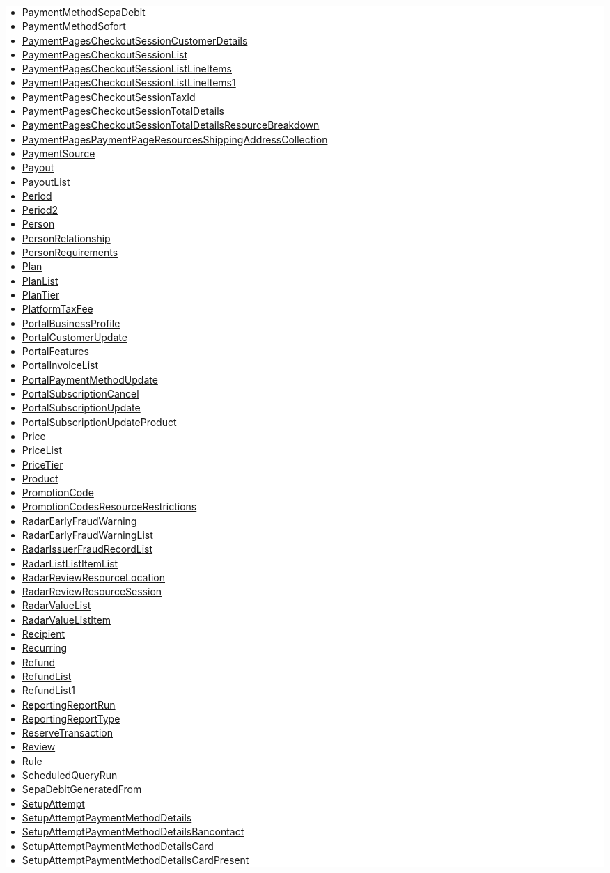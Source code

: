  - [PaymentMethodSepaDebit](doc//PaymentMethodSepaDebit.md)
 - [PaymentMethodSofort](doc//PaymentMethodSofort.md)
 - [PaymentPagesCheckoutSessionCustomerDetails](doc//PaymentPagesCheckoutSessionCustomerDetails.md)
 - [PaymentPagesCheckoutSessionList](doc//PaymentPagesCheckoutSessionList.md)
 - [PaymentPagesCheckoutSessionListLineItems](doc//PaymentPagesCheckoutSessionListLineItems.md)
 - [PaymentPagesCheckoutSessionListLineItems1](doc//PaymentPagesCheckoutSessionListLineItems1.md)
 - [PaymentPagesCheckoutSessionTaxId](doc//PaymentPagesCheckoutSessionTaxId.md)
 - [PaymentPagesCheckoutSessionTotalDetails](doc//PaymentPagesCheckoutSessionTotalDetails.md)
 - [PaymentPagesCheckoutSessionTotalDetailsResourceBreakdown](doc//PaymentPagesCheckoutSessionTotalDetailsResourceBreakdown.md)
 - [PaymentPagesPaymentPageResourcesShippingAddressCollection](doc//PaymentPagesPaymentPageResourcesShippingAddressCollection.md)
 - [PaymentSource](doc//PaymentSource.md)
 - [Payout](doc//Payout.md)
 - [PayoutList](doc//PayoutList.md)
 - [Period](doc//Period.md)
 - [Period2](doc//Period2.md)
 - [Person](doc//Person.md)
 - [PersonRelationship](doc//PersonRelationship.md)
 - [PersonRequirements](doc//PersonRequirements.md)
 - [Plan](doc//Plan.md)
 - [PlanList](doc//PlanList.md)
 - [PlanTier](doc//PlanTier.md)
 - [PlatformTaxFee](doc//PlatformTaxFee.md)
 - [PortalBusinessProfile](doc//PortalBusinessProfile.md)
 - [PortalCustomerUpdate](doc//PortalCustomerUpdate.md)
 - [PortalFeatures](doc//PortalFeatures.md)
 - [PortalInvoiceList](doc//PortalInvoiceList.md)
 - [PortalPaymentMethodUpdate](doc//PortalPaymentMethodUpdate.md)
 - [PortalSubscriptionCancel](doc//PortalSubscriptionCancel.md)
 - [PortalSubscriptionUpdate](doc//PortalSubscriptionUpdate.md)
 - [PortalSubscriptionUpdateProduct](doc//PortalSubscriptionUpdateProduct.md)
 - [Price](doc//Price.md)
 - [PriceList](doc//PriceList.md)
 - [PriceTier](doc//PriceTier.md)
 - [Product](doc//Product.md)
 - [PromotionCode](doc//PromotionCode.md)
 - [PromotionCodesResourceRestrictions](doc//PromotionCodesResourceRestrictions.md)
 - [RadarEarlyFraudWarning](doc//RadarEarlyFraudWarning.md)
 - [RadarEarlyFraudWarningList](doc//RadarEarlyFraudWarningList.md)
 - [RadarIssuerFraudRecordList](doc//RadarIssuerFraudRecordList.md)
 - [RadarListListItemList](doc//RadarListListItemList.md)
 - [RadarReviewResourceLocation](doc//RadarReviewResourceLocation.md)
 - [RadarReviewResourceSession](doc//RadarReviewResourceSession.md)
 - [RadarValueList](doc//RadarValueList.md)
 - [RadarValueListItem](doc//RadarValueListItem.md)
 - [Recipient](doc//Recipient.md)
 - [Recurring](doc//Recurring.md)
 - [Refund](doc//Refund.md)
 - [RefundList](doc//RefundList.md)
 - [RefundList1](doc//RefundList1.md)
 - [ReportingReportRun](doc//ReportingReportRun.md)
 - [ReportingReportType](doc//ReportingReportType.md)
 - [ReserveTransaction](doc//ReserveTransaction.md)
 - [Review](doc//Review.md)
 - [Rule](doc//Rule.md)
 - [ScheduledQueryRun](doc//ScheduledQueryRun.md)
 - [SepaDebitGeneratedFrom](doc//SepaDebitGeneratedFrom.md)
 - [SetupAttempt](doc//SetupAttempt.md)
 - [SetupAttemptPaymentMethodDetails](doc//SetupAttemptPaymentMethodDetails.md)
 - [SetupAttemptPaymentMethodDetailsBancontact](doc//SetupAttemptPaymentMethodDetailsBancontact.md)
 - [SetupAttemptPaymentMethodDetailsCard](doc//SetupAttemptPaymentMethodDetailsCard.md)
 - [SetupAttemptPaymentMethodDetailsCardPresent](doc//SetupAttemptPaymentMethodDetailsCardPresent.md)